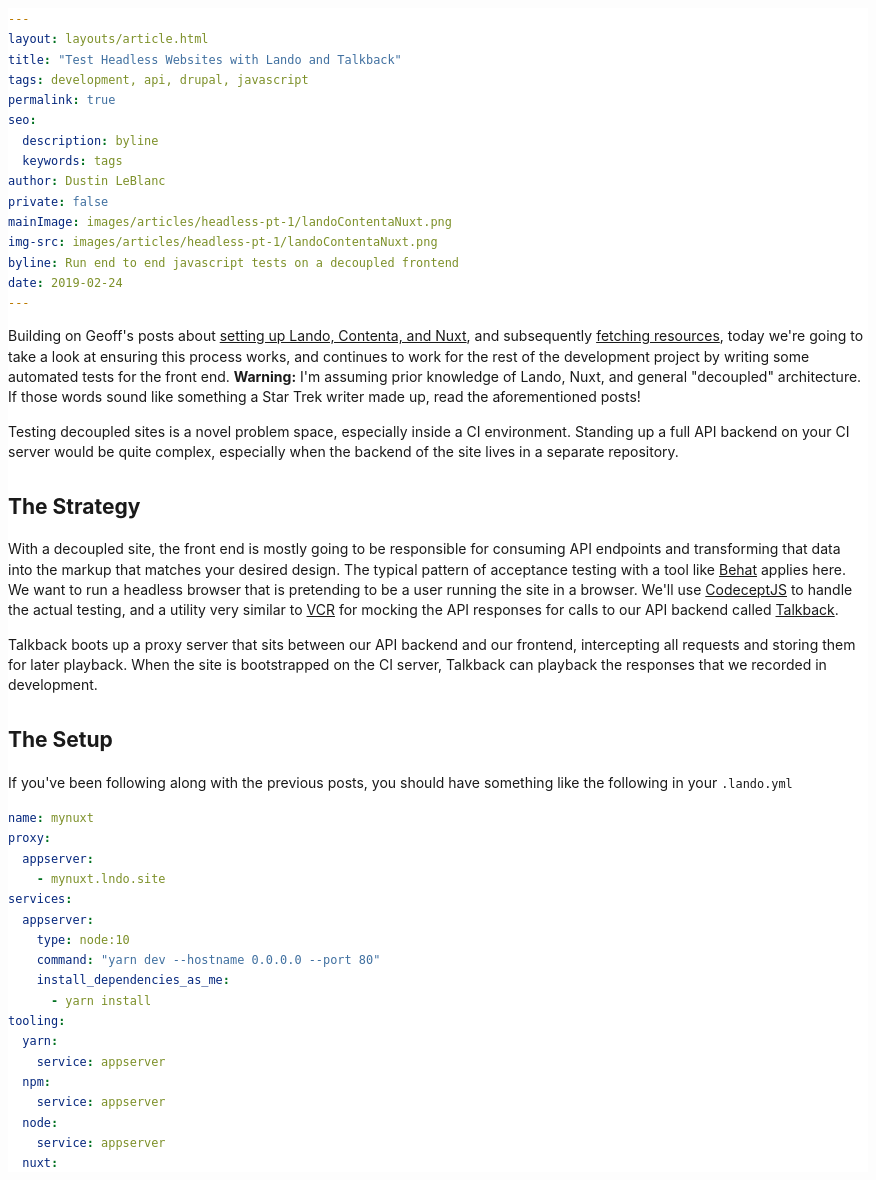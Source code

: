 ```yaml
---
layout: layouts/article.html
title: "Test Headless Websites with Lando and Talkback"
tags: development, api, drupal, javascript
permalink: true
seo:
  description: byline
  keywords: tags
author: Dustin LeBlanc
private: false
mainImage: images/articles/headless-pt-1/landoContentaNuxt.png
img-src: images/articles/headless-pt-1/landoContentaNuxt.png
byline: Run end to end javascript tests on a decoupled frontend
date: 2019-02-24
---
```


Building on Geoff's posts about [setting up Lando, Contenta, and Nuxt](/blog/2019/01/25/lando-contenta-cms-nuxt-pt-1/), and subsequently [fetching resources](/blog/2019/02/01/lando-contenta-cms-nuxt-pt-2/), today we're going to take a look at ensuring this process works, and continues to work for the rest of the development project by writing some automated tests for the front end. **Warning:** I'm assuming prior knowledge of Lando, Nuxt, and general "decoupled" architecture. If those words sound like something a Star Trek writer made up, read the aforementioned posts!

Testing decoupled sites is a novel problem space, especially inside a CI environment. Standing up a full API backend on your CI server would be quite complex, especially when the backend of the site lives in a separate repository.

## The Strategy
With a decoupled site, the front end is mostly going to be responsible for consuming API endpoints and transforming that data into the markup that matches your desired design. The typical pattern of acceptance testing with a tool like [Behat](http://behat.org) applies here. We want to run a headless browser that is pretending to be a user running the site in a browser. We'll use [CodeceptJS](https://codecept.io/) to handle the actual testing, and a utility very similar to [VCR](https://github.com/vcr/vcr) for mocking the API responses for calls to our API backend called [Talkback](https://github.com/ijpiantanida/talkback/).

Talkback boots up a proxy server that sits between our API backend and our frontend, intercepting all requests and storing them for later playback. When the site is bootstrapped on the CI server, Talkback can playback the responses that we recorded in development.

## The Setup
If you've been following along with the previous posts, you should have something like the following in your `.lando.yml`
```yaml
name: mynuxt
proxy:
  appserver:
    - mynuxt.lndo.site
services:
  appserver:
    type: node:10
    command: "yarn dev --hostname 0.0.0.0 --port 80"
    install_dependencies_as_me:
      - yarn install
tooling:
  yarn:
    service: appserver
  npm:
    service: appserver
  node:
    service: appserver
  nuxt:
```